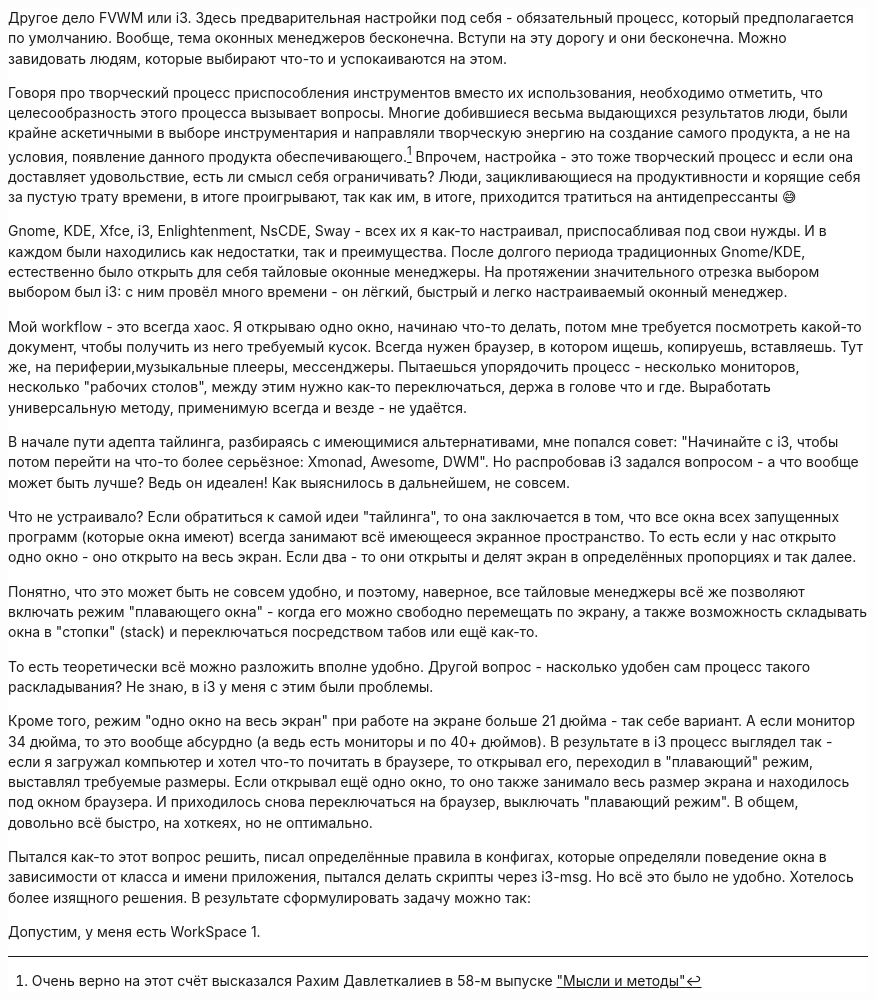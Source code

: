 Другое дело FVWM или i3. Здесь предварительная настройки под себя - обязательный процесс, который предполагается по умолчанию. Вообще, тема оконных менеджеров бесконечна. Вступи на эту дорогу и они бесконечна. Можно завидовать людям, которые выбирают что-то и успокаиваются на этом. 

Говоря про творческий процесс приспособления инструментов вместо их использования, необходимо отметить, что целесообразность этого процесса вызывает вопросы. Многие добившиеся весьма выдающихся результатов люди, были крайне аскетичными в выборе инструментария и направляли творческую энергию на создание самого продукта, а не на условия, появление данного продукта обеспечивающего.[^fn1] Впрочем, настройка - это тоже творческий процесс и если она доставляет удовольствие, есть ли смысл себя ограничивать? Люди, зацикливающиеся на продуктивности и корящие себя за пустую трату времени, в итоге проигрывают, так как им, в итоге, приходится тратиться на антидепрессанты 😅 

Gnome, KDE, Xfce, i3, Enlightenment, NsCDE, Sway - всех их я как-то настраивал, приспосабливая под свои нужды. И в каждом были находились как недостатки, так и преимущества. После долгого периода традиционных Gnome/KDE, естественно было открыть для себя тайловые оконные менеджеры. На протяжении значительного отрезка выбором  выбором был i3: с ним провёл много времени - он лёгкий, быстрый и легко настраиваемый оконный менеджер.

Мой workflow - это всегда хаос. Я открываю одно окно, начинаю что-то делать, потом мне требуется посмотреть какой-то документ, чтобы получить из него требуемый кусок. Всегда нужен браузер, в котором ищешь, копируешь, вставляешь. Тут же, на периферии,музыкальные плееры, мессенджеры.  Пытаешься упорядочить процесс - несколько мониторов, несколько "рабочих столов", между этим нужно как-то переключаться, держа в голове что и где. Выработать универсальную методу, применимую всегда и везде - не удаётся. 

В начале пути адепта тайлинга, разбираясь с имеющимися альтернативами, мне попался совет: "Начинайте с i3, чтобы потом перейти на что-то более серьёзное: Xmonad, Awesome, DWM". Но распробовав i3 задался вопросом - а что вообще может быть лучше? Ведь он идеален! Как выяснилось в дальнейшем, не совсем.

Что не устраивало? Если обратиться к самой идеи "тайлинга", то она заключается в том, что все окна всех запущенных программ (которые окна имеют) всегда занимают всё имеющееся экранное пространство. То есть если у нас открыто одно окно - оно открыто на весь экран. Если два - то они открыты и делят экран в определённых пропорциях и так далее. 

Понятно, что это может быть не совсем удобно, и поэтому, наверное, все тайловые менеджеры всё же позволяют включать режим "плавающего окна" - когда его можно свободно перемещать по экрану, а также возможность складывать окна в "стопки" (stack) и переключаться посредством табов или ещё как-то. 

То есть теоретически всё можно разложить вполне удобно. Другой вопрос - насколько удобен сам процесс такого раскладывания? Не знаю, в i3 у меня с этим были проблемы.

Кроме того, режим "одно окно на весь экран" при работе на экране больше 21 дюйма - так себе вариант. А если монитор 34 дюйма, то это вообще абсурдно (а ведь есть мониторы и по 40+ дюймов). В результате в i3 процесс выглядел так - если я загружал компьютер и хотел что-то почитать в браузере, то  открывал его, переходил в "плавающий" режим, выставлял требуемые размеры. Если открывал ещё одно окно, то оно также занимало весь размер экрана и находилось под окном браузера. И приходилось снова переключаться на браузер, выключать "плавающий режим". В общем, довольно всё быстро, на хоткеях, но не оптимально.

Пытался как-то этот вопрос решить, писал определённые правила в конфигах, которые определяли поведение окна в зависимости от класса и имени приложения, пытался делать скрипты через i3-msg. Но всё это было не удобно. Хотелось более изящного решения.  В результате сформулировать задачу можно так:

Допустим, у меня есть WorkSpace 1. 


[^fn1]: Очень верно на этот счёт высказался Рахим Давлеткалиев в 58-м выпуске ["Мысли и методы"](https://soundcloud.com/mimpod/episode_58?in=mimpod/sets/all_episodes&utm_source=clipboard&utm_medium=text&utm_campaign=social_sharing)
[^fn2]: Интересно следить за обсуждениями на сабреддите Gnome, когда очередной человек вопрошает, почему нельзя интегрировать в систему Dash-to-Dock, Dash-To-Panel или Pop Shell. И представители со стороны разработчиков неизменно отвечают, что включение данного расширения в состав поставки не планируется. На тему рекомендую почитать [обсуждение на HackerNews](https://news.ycombinator.com/item?id=26001179), порожденное постом довольно известного Drew Devalt на тему, что он устал от хейтеров Wayland (поскольку Wayland, по его мнению, пригоден для подавляющего большинства).
[^fn3]: Как же это здорово, что при появлении Windows 95 начали выпускать клавиатуры с выделенной клавишей Win. Без этого классного модификатора жизнь в Linux была бы менее приятной 
[^fn4]: Очень рекомендую посмотреть видео [TJ DeVries: Why is Lua a good fit for NeoVim](https://www.youtube.com/watch?v=IP3J56sKtn0)- маинтейнера NeoVim, в котором он объясняет основные концепции языка, а также отвечает на вопрос, почему именно Lua стал языком расширения для Neovim
[^fn5]: Последняя новость - ["Рассматривается возможность прекращения в GTK5 поддержки X11"](https://www.opennet.ru/opennews/art.shtml?num=57447)
[^fn7]: Пруф: (https://www.youtube.com/watch?v=FhhyqkbtaR4)